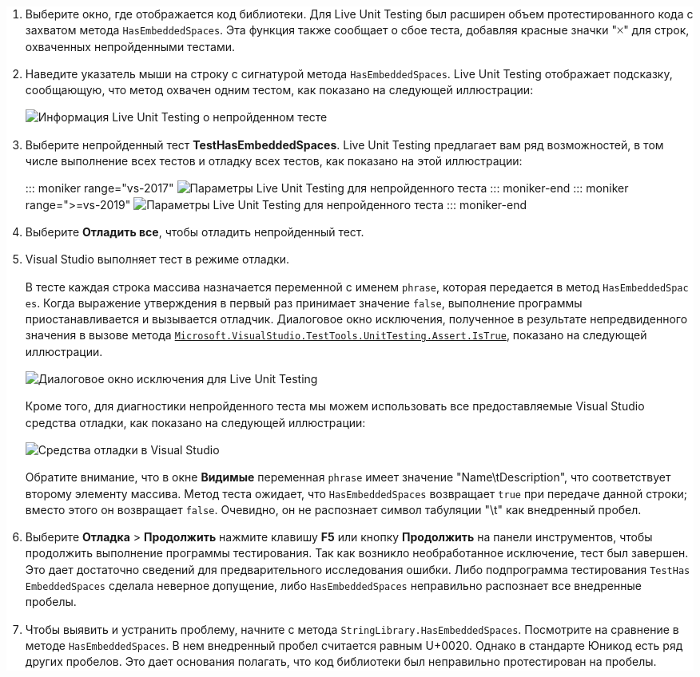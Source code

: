 1. Выберите окно, где отображается код библиотеки. Для Live Unit Testing был расширен объем протестированного кода с захватом метода `HasEmbeddedSpaces`. Эта функция также сообщает о сбое теста, добавляя красные значки "🞩" для строк, охваченных непройденными тестами.

1. Наведите указатель мыши на строку с сигнатурой метода `HasEmbeddedSpaces`. Live Unit Testing отображает подсказку, сообщающую, что метод охвачен одним тестом, как показано на следующей иллюстрации:

   ![Информация Live Unit Testing о непройденном тесте](media/lut-start/test-failure-info-cs.png)

1. Выберите непройденный тест **TestHasEmbeddedSpaces**. Live Unit Testing предлагает вам ряд возможностей, в том числе выполнение всех тестов и отладку всех тестов, как показано на этой иллюстрации:

   ::: moniker range="vs-2017"
   ![Параметры Live Unit Testing для непройденного теста](media/lut-start/test-failure-options.png)
   ::: moniker-end
   ::: moniker range=">=vs-2019"
   ![Параметры Live Unit Testing для непройденного теста](media/lut-start/vs-2019/test-failure-options.png)
   ::: moniker-end

1. Выберите **Отладить все**, чтобы отладить непройденный тест.

1. Visual Studio выполняет тест в режиме отладки.

   В тесте каждая строка массива назначается переменной с именем `phrase`, которая передается в метод `HasEmbeddedSpaces`. Когда выражение утверждения в первый раз принимает значение `false`, выполнение программы приостанавливается и вызывается отладчик. Диалоговое окно исключения, полученное в результате непредвиденного значения в вызове метода [`Microsoft.VisualStudio.TestTools.UnitTesting.Assert.IsTrue`](/dotnet/api/microsoft.visualstudio.testtools.unittesting.assert.istrue), показано на следующей иллюстрации.

   ![Диалоговое окно исключения для Live Unit Testing](media/lut-start/exception-dialog-cs.png)

   Кроме того, для диагностики непройденного теста мы можем использовать все предоставляемые Visual Studio средства отладки, как показано на следующей иллюстрации:

   ![Средства отладки в Visual Studio](media/lut-start/debugging-tools-cs.png)

   Обратите внимание, что в окне **Видимые** переменная `phrase` имеет значение "Name\tDescription", что соответствует второму элементу массива. Метод теста ожидает, что `HasEmbeddedSpaces` возвращает `true` при передаче данной строки; вместо этого он возвращает `false`. Очевидно, он не распознает символ табуляции "\t" как внедренный пробел.

1. Выберите **Отладка** > **Продолжить** нажмите клавишу **F5** или кнопку **Продолжить** на панели инструментов, чтобы продолжить выполнение программы тестирования. Так как возникло необработанное исключение, тест был завершен.
Это дает достаточно сведений для предварительного исследования ошибки. Либо подпрограмма тестирования `TestHasEmbeddedSpaces` сделала неверное допущение, либо `HasEmbeddedSpaces` неправильно распознает все внедренные пробелы.

1. Чтобы выявить и устранить проблему, начните с метода `StringLibrary.HasEmbeddedSpaces`. Посмотрите на сравнение в методе `HasEmbeddedSpaces`. В нем внедренный пробел считается равным U+0020. Однако в стандарте Юникод есть ряд других пробелов. Это дает основания полагать, что код библиотеки был неправильно протестирован на пробелы.
